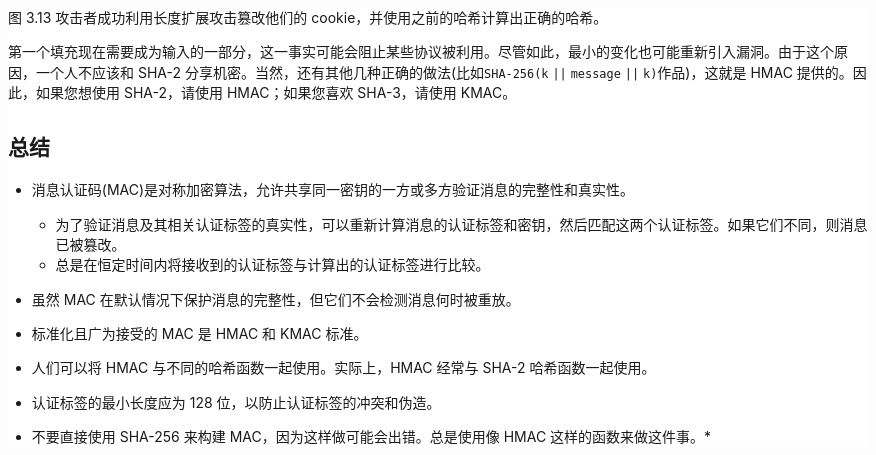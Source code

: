 图 3.13 攻击者成功利用长度扩展攻击篡改他们的 cookie，并使用之前的哈希计算出正确的哈希。

第一个填充现在需要成为输入的一部分，这一事实可能会阻止某些协议被利用。尽管如此，最小的变化也可能重新引入漏洞。由于这个原因，一个人不应该和 SHA-2 分享机密。当然，还有其他几种正确的做法(比如`SHA-256(k` `||` `message` `||` `k)`作品)，这就是 HMAC 提供的。因此，如果您想使用 SHA-2，请使用 HMAC；如果您喜欢 SHA-3，请使用 KMAC。

## 总结

*   消息认证码(MAC)是对称加密算法，允许共享同一密钥的一方或多方验证消息的完整性和真实性。

    *   为了验证消息及其相关认证标签的真实性，可以重新计算消息的认证标签和密钥，然后匹配这两个认证标签。如果它们不同，则消息已被篡改。
    *   总是在恒定时间内将接收到的认证标签与计算出的认证标签进行比较。
*   虽然 MAC 在默认情况下保护消息的完整性，但它们不会检测消息何时被重放。

*   标准化且广为接受的 MAC 是 HMAC 和 KMAC 标准。

*   人们可以将 HMAC 与不同的哈希函数一起使用。实际上，HMAC 经常与 SHA-2 哈希函数一起使用。

*   认证标签的最小长度应为 128 位，以防止认证标签的冲突和伪造。

*   不要直接使用 SHA-256 来构建 MAC，因为这样做可能会出错。总是使用像 HMAC 这样的函数来做这件事。*